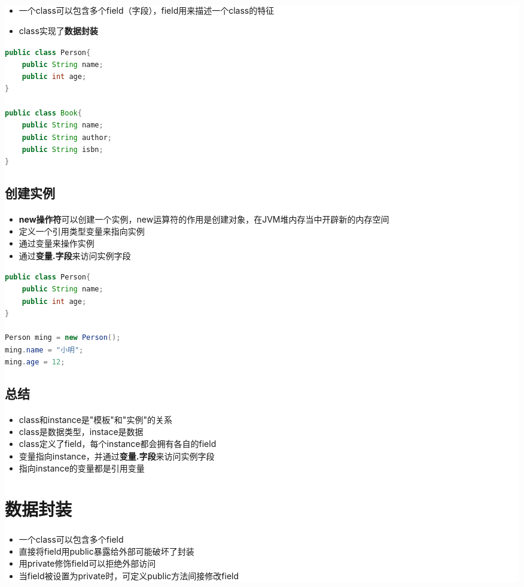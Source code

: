 - 一个class可以包含多个field（字段），field用来描述一个class的特征

- class实现了**数据封装**

```java
public class Person{
    public String name;
    public int age;
}

public class Book{
    public String name;
    public String author;
    public String isbn;
}
```



## 创建实例

- **new操作符**可以创建一个实例，new运算符的作用是创建对象，在JVM堆内存当中开辟新的内存空间
- 定义一个引用类型变量来指向实例
- 通过变量来操作实例
- 通过**变量.字段**来访问实例字段

```java
public class Person{
    public String name;
    public int age;
}

Person ming = new Person();
ming.name = "小明";
ming.age = 12;
```



## 总结

- class和instance是"模板"和"实例"的关系
- class是数据类型，instace是数据
- class定义了field，每个instance都会拥有各自的field
- 变量指向instance，并通过**变量.字段**来访问实例字段
- 指向instance的变量都是引用变量



# 数据封装

- 一个class可以包含多个field
- 直接将field用public暴露给外部可能破坏了封装
- 用private修饰field可以拒绝外部访问
- 当field被设置为private时，可定义public方法间接修改field
